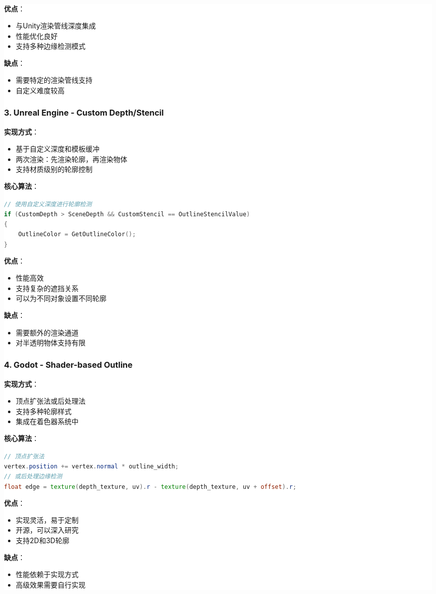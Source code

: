 **优点**：
- 与Unity渲染管线深度集成
- 性能优化良好
- 支持多种边缘检测模式

**缺点**：
- 需要特定的渲染管线支持
- 自定义难度较高

### 3. Unreal Engine - Custom Depth/Stencil

**实现方式**：
- 基于自定义深度和模板缓冲
- 两次渲染：先渲染轮廓，再渲染物体
- 支持材质级别的轮廓控制

**核心算法**：
```cpp
// 使用自定义深度进行轮廓检测
if (CustomDepth > SceneDepth && CustomStencil == OutlineStencilValue)
{
    OutlineColor = GetOutlineColor();
}
```

**优点**：
- 性能高效
- 支持复杂的遮挡关系
- 可以为不同对象设置不同轮廓

**缺点**：
- 需要额外的渲染通道
- 对半透明物体支持有限

### 4. Godot - Shader-based Outline

**实现方式**：
- 顶点扩张法或后处理法
- 支持多种轮廓样式
- 集成在着色器系统中

**核心算法**：
```glsl
// 顶点扩张法
vertex.position += vertex.normal * outline_width;
// 或后处理边缘检测
float edge = texture(depth_texture, uv).r - texture(depth_texture, uv + offset).r;
```

**优点**：
- 实现灵活，易于定制
- 开源，可以深入研究
- 支持2D和3D轮廓

**缺点**：
- 性能依赖于实现方式
- 高级效果需要自行实现
